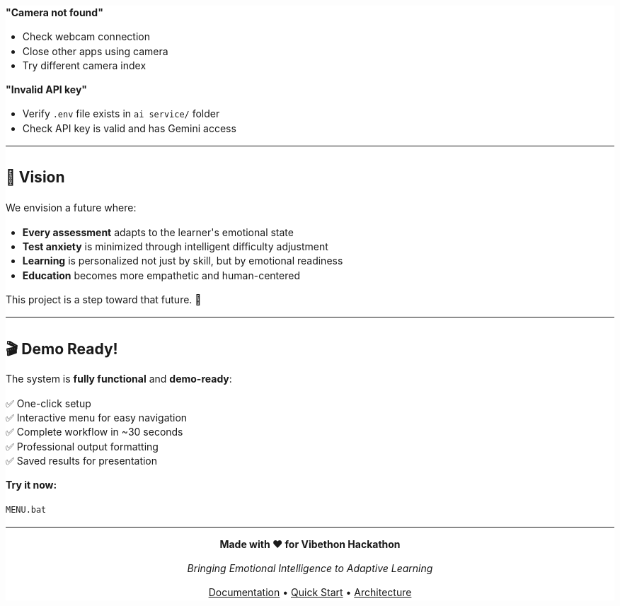 **"Camera not found"**
- Check webcam connection
- Close other apps using camera
- Try different camera index

**"Invalid API key"**
- Verify `.env` file exists in `ai service/` folder
- Check API key is valid and has Gemini access

---

## 🌈 Vision

We envision a future where:
- **Every assessment** adapts to the learner's emotional state
- **Test anxiety** is minimized through intelligent difficulty adjustment
- **Learning** is personalized not just by skill, but by emotional readiness
- **Education** becomes more empathetic and human-centered

This project is a step toward that future. 🚀

---

## 🎬 Demo Ready!

The system is **fully functional** and **demo-ready**:

✅ One-click setup  
✅ Interactive menu for easy navigation  
✅ Complete workflow in ~30 seconds  
✅ Professional output formatting  
✅ Saved results for presentation  

**Try it now:**
```bash
MENU.bat
```

---

<div align="center">

**Made with ❤️ for Vibethon Hackathon**

*Bringing Emotional Intelligence to Adaptive Learning*

[Documentation](INTEGRATION_README.md) • [Quick Start](QUICKSTART.md) • [Architecture](ARCHITECTURE.md)

</div>
